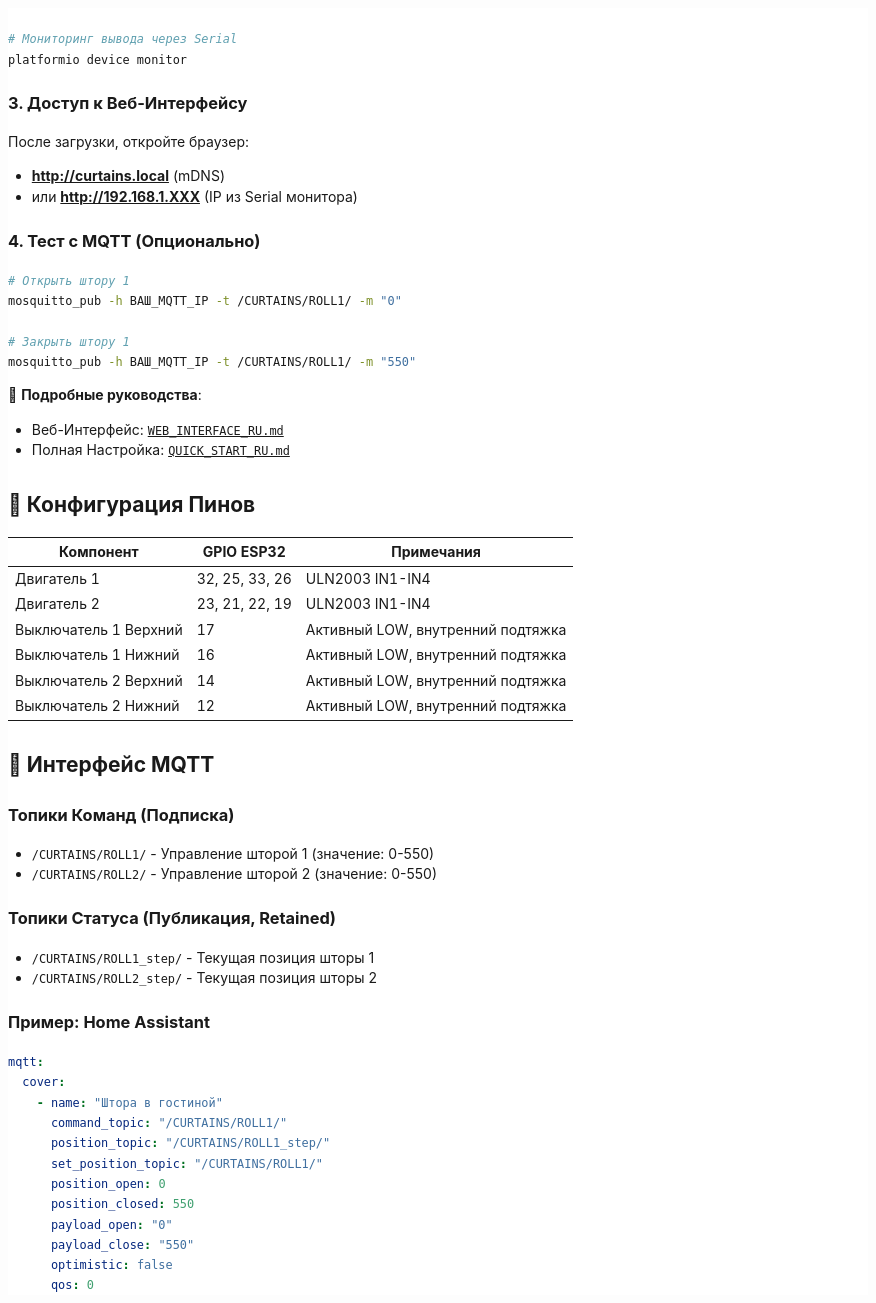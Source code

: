 ```bash

# Мониторинг вывода через Serial
platformio device monitor
```

### 3. Доступ к Веб-Интерфейсу
После загрузки, откройте браузер:
- **http://curtains.local** (mDNS)
- или **http://192.168.1.XXX** (IP из Serial монитора)

### 4. Тест с MQTT (Опционально)
```bash
# Открыть штору 1
mosquitto_pub -h ВАШ_MQTT_IP -t /CURTAINS/ROLL1/ -m "0"

# Закрыть штору 1
mosquitto_pub -h ВАШ_MQTT_IP -t /CURTAINS/ROLL1/ -m "550"
```

📖 **Подробные руководства**: 
- Веб-Интерфейс: [`WEB_INTERFACE_RU.md`](WEB_INTERFACE_RU.md)
- Полная Настройка: [`QUICK_START_RU.md`](QUICK_START_RU.md)

## 🔌 Конфигурация Пинов

| Компонент | GPIO ESP32 | Примечания |
|-----------|------------|------------|
| Двигатель 1 | 32, 25, 33, 26 | ULN2003 IN1-IN4 |
| Двигатель 2 | 23, 21, 22, 19 | ULN2003 IN1-IN4 |
| Выключатель 1 Верхний | 17 | Активный LOW, внутренний подтяжка |
| Выключатель 1 Нижний | 16 | Активный LOW, внутренний подтяжка |
| Выключатель 2 Верхний | 14 | Активный LOW, внутренний подтяжка |
| Выключатель 2 Нижний | 12 | Активный LOW, внутренний подтяжка |

## 📡 Интерфейс MQTT

### Топики Команд (Подписка)
- `/CURTAINS/ROLL1/` - Управление шторой 1 (значение: 0-550)
- `/CURTAINS/ROLL2/` - Управление шторой 2 (значение: 0-550)

### Топики Статуса (Публикация, Retained)
- `/CURTAINS/ROLL1_step/` - Текущая позиция шторы 1
- `/CURTAINS/ROLL2_step/` - Текущая позиция шторы 2

### Пример: Home Assistant
```yaml
mqtt:
  cover:
    - name: "Штора в гостиной"
      command_topic: "/CURTAINS/ROLL1/"
      position_topic: "/CURTAINS/ROLL1_step/"
      set_position_topic: "/CURTAINS/ROLL1/"
      position_open: 0
      position_closed: 550
      payload_open: "0"
      payload_close: "550"
      optimistic: false
      qos: 0
```